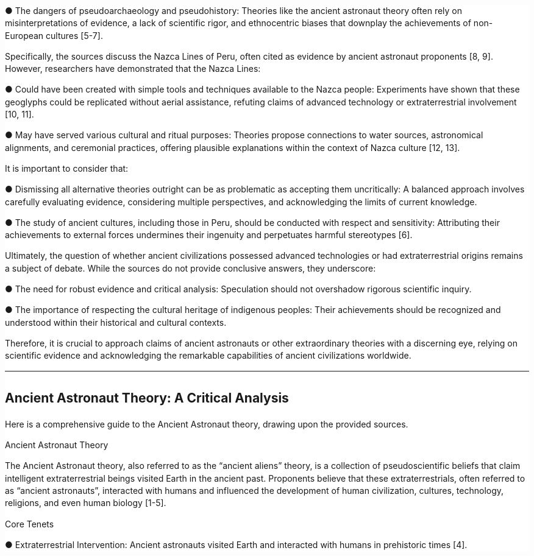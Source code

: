 ● The dangers of pseudoarchaeology and pseudohistory: Theories like the ancient astronaut theory often rely on misinterpretations of evidence, a lack of scientific rigor, and ethnocentric biases that downplay the achievements of non-European cultures \[5-7\].

Specifically, the sources discuss the Nazca Lines of Peru, often cited as evidence by ancient astronaut proponents \[8, 9\]. However, researchers have demonstrated that the Nazca Lines:

● Could have been created with simple tools and techniques available to the Nazca people: Experiments have shown that these geoglyphs could be replicated without aerial assistance, refuting claims of advanced technology or extraterrestrial involvement \[10, 11\].

● May have served various cultural and ritual purposes: Theories propose connections to water sources, astronomical alignments, and ceremonial practices, offering plausible explanations within the context of Nazca culture \[12, 13\].

It is important to consider that:

● Dismissing all alternative theories outright can be as problematic as accepting them uncritically: A balanced approach involves carefully evaluating evidence, considering multiple perspectives, and acknowledging the limits of current knowledge.

● The study of ancient cultures, including those in Peru, should be conducted with respect and sensitivity: Attributing their achievements to external forces undermines their ingenuity and perpetuates harmful stereotypes \[6\].

Ultimately, the question of whether ancient civilizations possessed advanced technologies or had extraterrestrial origins remains a subject of debate. While the sources do not provide conclusive answers, they underscore:

● The need for robust evidence and critical analysis: Speculation should not overshadow rigorous scientific inquiry.

● The importance of respecting the cultural heritage of indigenous peoples: Their achievements should be recognized and understood within their historical and cultural contexts.

Therefore, it is crucial to approach claims of ancient astronauts or other extraordinary theories with a discerning eye, relying on scientific evidence and acknowledging the remarkable capabilities of ancient civilizations worldwide.

---

## Ancient Astronaut Theory: A Critical Analysis

Here is a comprehensive guide to the Ancient Astronaut theory, drawing upon the provided sources.

Ancient Astronaut Theory

The Ancient Astronaut theory, also referred to as the “ancient aliens” theory, is a collection of pseudoscientific beliefs that claim intelligent extraterrestrial beings visited Earth in the ancient past. Proponents believe that these extraterrestrials, often referred to as “ancient astronauts”, interacted with humans and influenced the development of human civilization, cultures, technology, religions, and even human biology \[1-5\].

Core Tenets

● Extraterrestrial Intervention: Ancient astronauts visited Earth and interacted with humans in prehistoric times \[4\].
